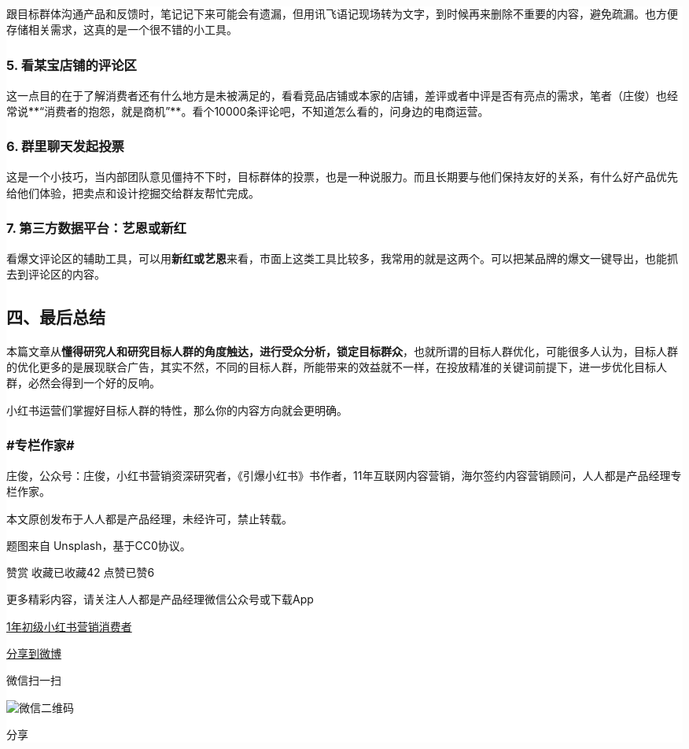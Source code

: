 跟目标群体沟通产品和反馈时，笔记记下来可能会有遗漏，但用讯飞语记现场转为文字，到时候再来删除不重要的内容，避免疏漏。也方便存储相关需求，这真的是一个很不错的小工具。

### 5\. 看某宝店铺的评论区

这一点目的在于了解消费者还有什么地方是未被满足的，看看竞品店铺或本家的店铺，差评或者中评是否有亮点的需求，笔者（庄俊）也经常说**“消费者的抱怨，就是商机”**。看个10000条评论吧，不知道怎么看的，问身边的电商运营。

### 6\. 群里聊天发起投票

这是一个小技巧，当内部团队意见僵持不下时，目标群体的投票，也是一种说服力。而且长期要与他们保持友好的关系，有什么好产品优先给他们体验，把卖点和设计挖掘交给群友帮忙完成。

### 7\. 第三方数据平台：艺恩或新红

看爆文评论区的辅助工具，可以用**新红或艺恩**来看，市面上这类工具比较多，我常用的就是这两个。可以把某品牌的爆文一键导出，也能抓去到评论区的内容。

## 四、最后总结

本篇文章从**懂得研究人和研究目标人群的角度触达，进行受众分析，锁定目标群众**，也就所谓的目标人群优化，可能很多人认为，目标人群的优化更多的是展现联合广告，其实不然，不同的目标人群，所能带来的效益就不一样，在投放精准的关键词前提下，进一步优化目标人群，必然会得到一个好的反响。

小红书运营们掌握好目标人群的特性，那么你的内容方向就会更明确。

### #专栏作家#

庄俊，公众号：庄俊，小红书营销资深研究者，《引爆小红书》书作者，11年互联网内容营销，海尔签约内容营销顾问，人人都是产品经理专栏作家。

本文原创发布于人人都是产品经理，未经许可，禁止转载。

题图来自 Unsplash，基于CC0协议。

赞赏 收藏已收藏42 点赞已赞6

更多精彩内容，请关注人人都是产品经理微信公众号或下载App

[1年](https://www.woshipm.com/tag/1%e5%b9%b4)[初级](https://www.woshipm.com/tag/%e5%88%9d%e7%ba%a7)[小红书营销](https://www.woshipm.com/tag/%e5%b0%8f%e7%ba%a2%e4%b9%a6%e8%90%a5%e9%94%80)[消费者](https://www.woshipm.com/tag/%e6%b6%88%e8%b4%b9%e8%80%85)

[分享到微博](https://service.weibo.com/share/share.php?appkey=2775287854&title=花200万买的，一套小红书消费者研究方法论&url=https://www.woshipm.com/user-research/5516864.html&pic=https://image.woshipm.com/wp-files/2022/07/8puJ2kjXOQWyeEeOZ5SL.jpg)

微信扫一扫

![微信二维码](https://api.pwmqr.com/qrcode/create/?url=https://www.woshipm.com/user-research/5516864.html)

分享